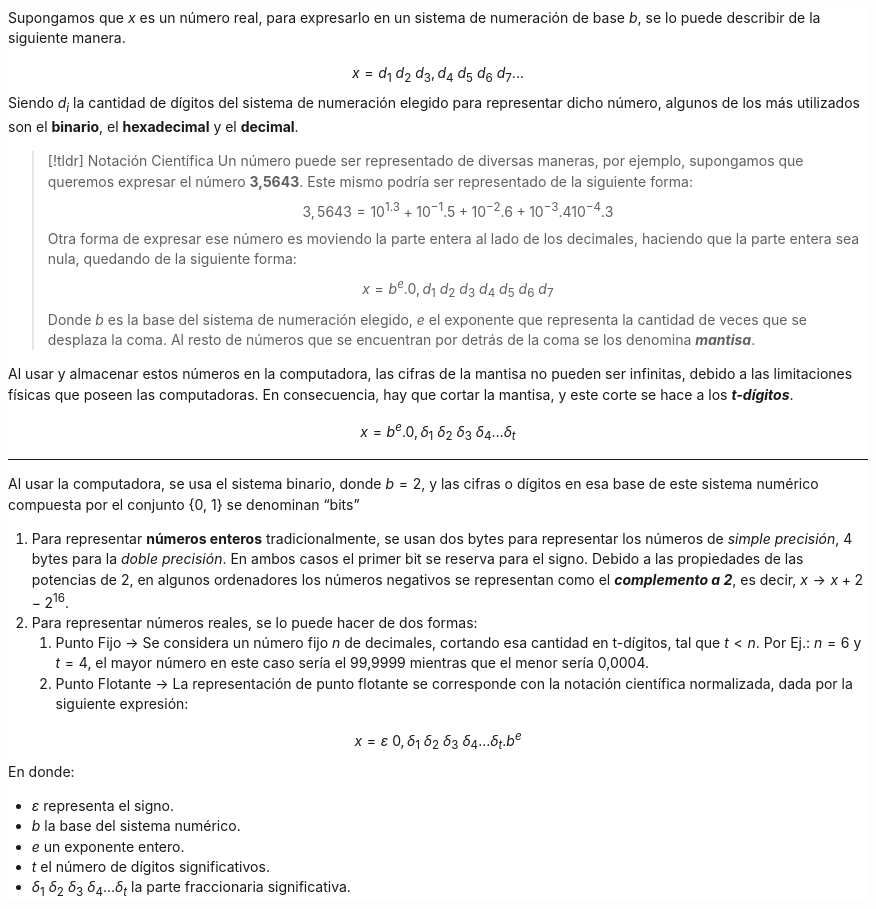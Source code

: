 
Supongamos que $x$ es un número real, para expresarlo en un sistema de numeración de base $b$, se lo puede describir de la siguiente manera.

$$
x = d_1 \ d_2 \ d_3, d_4 \ d_5 \ d_6 \ d_7 ...
$$
Siendo $d_i$ la cantidad de dígitos del sistema de numeración elegido para representar dicho número, algunos de los más utilizados son el **binario**, el **hexadecimal** y el **decimal**.

>[!tldr] Notación Científica
>Un número puede ser representado de diversas maneras, por ejemplo, supongamos que queremos expresar el número **3,5643**. Este mismo podría ser representado de la siguiente forma:
>$$
>3,5643 = 10^1.3 + 10^{-1}.5 + 10^{-2}.6 + 10^{-3}.4 10^{-4}.3
>$$
>Otra forma de expresar ese número es moviendo la parte entera al lado de los decimales, haciendo que la parte entera sea nula, quedando de la siguiente forma:
>$$
>x = b^e.0, d_1 \ d_2 \ d_3 \ d_4 \ d_5 \ d_6 \ d_7
>$$
>Donde $b$ es la base del sistema de numeración elegido, $e$ el exponente que representa la cantidad de veces que se desplaza la coma. Al resto de números que se encuentran por detrás de la coma se los denomina ***mantisa***.

Al usar y almacenar estos números en la computadora, las cifras de la mantisa no pueden ser infinitas, debido a las limitaciones físicas que poseen las computadoras. En consecuencia, hay que cortar la mantisa, y este corte se hace a los ***t-dígitos***.

$$
x = b^e.0,\delta_1 \ \delta_2 \ \delta_3 \ \delta_4 \dots \delta_t
$$

---

Al usar la computadora, se usa el sistema binario, donde $b = 2$, y las cifras o dígitos en esa base de este sistema numérico compuesta por el conjunto {0, 1} se denominan “bits”

1. Para representar **números enteros** tradicionalmente, se usan dos bytes para representar los números de *simple precisión*, 4 bytes para la *doble precisión*. En ambos casos el primer bit se reserva para el signo. Debido a las propiedades de las potencias de 2, en algunos ordenadores los números negativos se representan como el ***complemento a 2***, es decir, $x \longrightarrow x + 2 - 2^{16}$.
2. Para representar números reales, se lo puede hacer de dos formas:
	1. Punto Fijo -> Se considera un número fijo $n$ de decimales, cortando esa cantidad en t-dígitos, tal que $t < n$. Por Ej.: $n = 6$ y $t=4$, el mayor número en este caso sería el 99,9999 mientras que el menor sería 0,0004.
	2. Punto Flotante -> La representación de punto flotante se corresponde con la notación científica normalizada, dada por la siguiente expresión:

$$
x = \varepsilon \ 0, \delta_1 \ \delta_2 \ \delta_3 \ \delta_4 \dots \delta_t. b^e
$$
En donde:
- $\varepsilon$ representa el signo.
- $b$ la base del sistema numérico.
- $e$ un exponente entero.
- $t$ el número de dígitos significativos.
- $\delta_1 \ \delta_2 \ \delta_3 \ \delta_4 \dots \delta_t$ la parte fraccionaria significativa.
